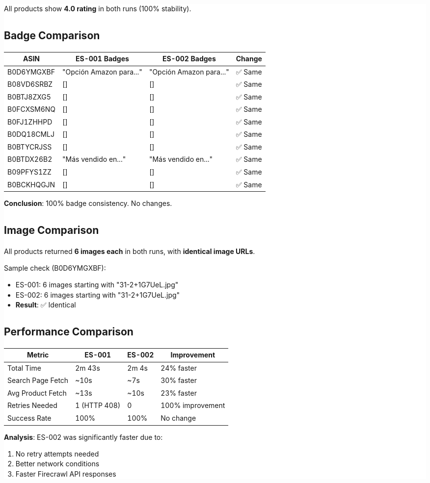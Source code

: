 All products show **4.0 rating** in both runs (100% stability).

## Badge Comparison

| ASIN | ES-001 Badges | ES-002 Badges | Change |
|------|---------------|---------------|--------|
| B0D6YMGXBF | "Opción Amazon para..." | "Opción Amazon para..." | ✅ Same |
| B08VD6SRBZ | [] | [] | ✅ Same |
| B0BTJ8ZXG5 | [] | [] | ✅ Same |
| B0FCXSM6NQ | [] | [] | ✅ Same |
| B0FJ1ZHHPD | [] | [] | ✅ Same |
| B0DQ18CMLJ | [] | [] | ✅ Same |
| B0BTYCRJSS | [] | [] | ✅ Same |
| B0BTDX26B2 | "Más vendido en..." | "Más vendido en..." | ✅ Same |
| B09PFYS1ZZ | [] | [] | ✅ Same |
| B0BCKHQGJN | [] | [] | ✅ Same |

**Conclusion**: 100% badge consistency. No changes.

## Image Comparison

All products returned **6 images each** in both runs, with **identical image URLs**.

Sample check (B0D6YMGXBF):
- ES-001: 6 images starting with "31-2+1G7UeL.jpg"
- ES-002: 6 images starting with "31-2+1G7UeL.jpg"
- **Result**: ✅ Identical

## Performance Comparison

| Metric | ES-001 | ES-002 | Improvement |
|--------|--------|--------|-------------|
| Total Time | 2m 43s | 2m 4s | 24% faster |
| Search Page Fetch | ~10s | ~7s | 30% faster |
| Avg Product Fetch | ~13s | ~10s | 23% faster |
| Retries Needed | 1 (HTTP 408) | 0 | 100% improvement |
| Success Rate | 100% | 100% | No change |

**Analysis**: ES-002 was significantly faster due to:
1. No retry attempts needed
2. Better network conditions
3. Faster Firecrawl API responses
